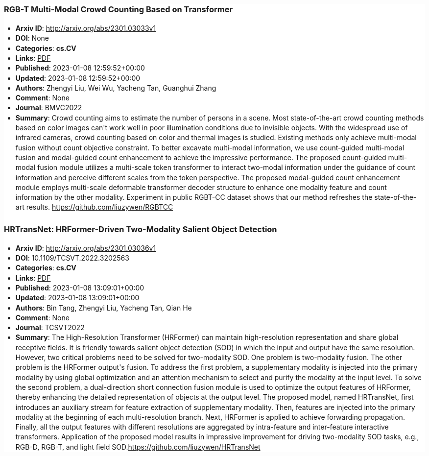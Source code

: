 

### RGB-T Multi-Modal Crowd Counting Based on Transformer
- **Arxiv ID**: http://arxiv.org/abs/2301.03033v1
- **DOI**: None
- **Categories**: **cs.CV**
- **Links**: [PDF](http://arxiv.org/pdf/2301.03033v1)
- **Published**: 2023-01-08 12:59:52+00:00
- **Updated**: 2023-01-08 12:59:52+00:00
- **Authors**: Zhengyi Liu, Wei Wu, Yacheng Tan, Guanghui Zhang
- **Comment**: None
- **Journal**: BMVC2022
- **Summary**: Crowd counting aims to estimate the number of persons in a scene. Most state-of-the-art crowd counting methods based on color images can't work well in poor illumination conditions due to invisible objects. With the widespread use of infrared cameras, crowd counting based on color and thermal images is studied. Existing methods only achieve multi-modal fusion without count objective constraint. To better excavate multi-modal information, we use count-guided multi-modal fusion and modal-guided count enhancement to achieve the impressive performance. The proposed count-guided multi-modal fusion module utilizes a multi-scale token transformer to interact two-modal information under the guidance of count information and perceive different scales from the token perspective. The proposed modal-guided count enhancement module employs multi-scale deformable transformer decoder structure to enhance one modality feature and count information by the other modality. Experiment in public RGBT-CC dataset shows that our method refreshes the state-of-the-art results. https://github.com/liuzywen/RGBTCC



### HRTransNet: HRFormer-Driven Two-Modality Salient Object Detection
- **Arxiv ID**: http://arxiv.org/abs/2301.03036v1
- **DOI**: 10.1109/TCSVT.2022.3202563
- **Categories**: **cs.CV**
- **Links**: [PDF](http://arxiv.org/pdf/2301.03036v1)
- **Published**: 2023-01-08 13:09:01+00:00
- **Updated**: 2023-01-08 13:09:01+00:00
- **Authors**: Bin Tang, Zhengyi Liu, Yacheng Tan, Qian He
- **Comment**: None
- **Journal**: TCSVT2022
- **Summary**: The High-Resolution Transformer (HRFormer) can maintain high-resolution representation and share global receptive fields. It is friendly towards salient object detection (SOD) in which the input and output have the same resolution. However, two critical problems need to be solved for two-modality SOD. One problem is two-modality fusion. The other problem is the HRFormer output's fusion. To address the first problem, a supplementary modality is injected into the primary modality by using global optimization and an attention mechanism to select and purify the modality at the input level. To solve the second problem, a dual-direction short connection fusion module is used to optimize the output features of HRFormer, thereby enhancing the detailed representation of objects at the output level. The proposed model, named HRTransNet, first introduces an auxiliary stream for feature extraction of supplementary modality. Then, features are injected into the primary modality at the beginning of each multi-resolution branch. Next, HRFormer is applied to achieve forwarding propagation. Finally, all the output features with different resolutions are aggregated by intra-feature and inter-feature interactive transformers. Application of the proposed model results in impressive improvement for driving two-modality SOD tasks, e.g., RGB-D, RGB-T, and light field SOD.https://github.com/liuzywen/HRTransNet

